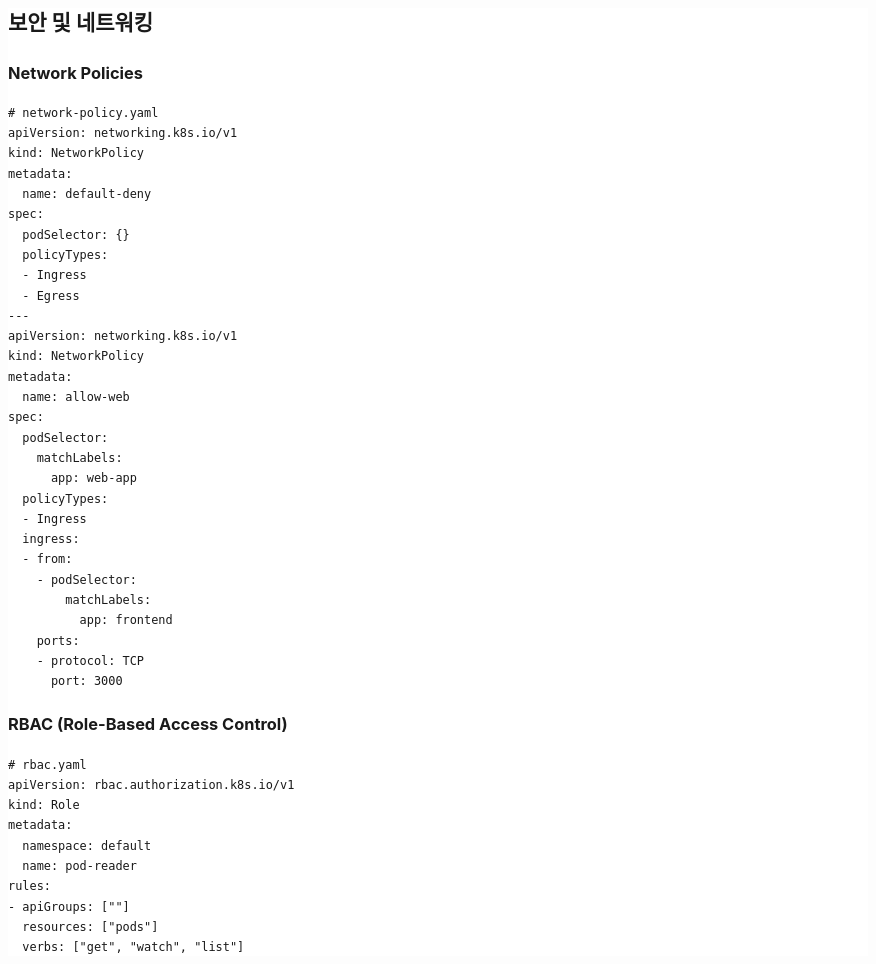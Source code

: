 보안 및 네트워킹
---------

### Network Policies

    # network-policy.yaml
    apiVersion: networking.k8s.io/v1
    kind: NetworkPolicy
    metadata:
      name: default-deny
    spec:
      podSelector: {}
      policyTypes:
      - Ingress
      - Egress
    ---
    apiVersion: networking.k8s.io/v1
    kind: NetworkPolicy
    metadata:
      name: allow-web
    spec:
      podSelector:
        matchLabels:
          app: web-app
      policyTypes:
      - Ingress
      ingress:
      - from:
        - podSelector:
            matchLabels:
              app: frontend
        ports:
        - protocol: TCP
          port: 3000
    

### RBAC (Role-Based Access Control)

    # rbac.yaml
    apiVersion: rbac.authorization.k8s.io/v1
    kind: Role
    metadata:
      namespace: default
      name: pod-reader
    rules:
    - apiGroups: [""]
      resources: ["pods"]
      verbs: ["get", "watch", "list"]
    